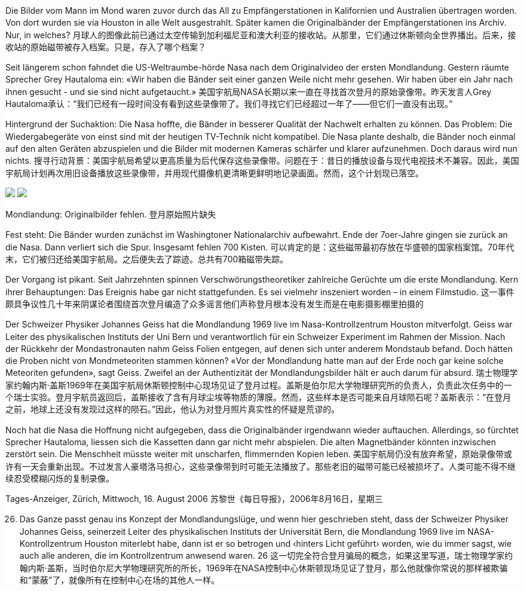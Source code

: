 Die Bilder vom Mann im Mond waren zuvor durch das All zu Empfängerstationen in Kalifornien und Australien übertragen worden. Von dort wurden sie via Houston in alle Welt ausgestrahlt. Später kamen die Originalbänder der Empfängerstationen ins Archiv. Nur, in welches?
月球人的图像此前已通过太空传输到加利福尼亚和澳大利亚的接收站。从那里，它们通过休斯顿向全世界播出。后来，接收站的原始磁带被存入档案。只是，存入了哪个档案？

Seit längerem schon fahndet die US-Weltraumbe-hörde Nasa nach dem Originalvideo der ersten Mondlandung. Gestern räumte Sprecher Grey Hautaloma ein: «Wir haben die Bänder seit einer ganzen Weile nicht mehr gesehen. Wir haben über ein Jahr nach ihnen gesucht - und sie sind nicht aufgetaucht.»
美国宇航局NASA长期以来一直在寻找首次登月的原始录像带。昨天发言人Grey Hautaloma承认：“我们已经有一段时间没有看到这些录像带了。我们寻找它们已经超过一年了——但它们一直没有出现。”

Hintergrund der Suchaktion: Die Nasa hoffte, die Bänder in besserer Qualität der Nachwelt erhalten zu können. Das Problem: Die Wiedergabegeräte von einst sind mit der heutigen TV-Technik nicht kompatibel. Die Nasa plante deshalb, die Bänder noch einmal auf den alten Geräten abzuspielen und die Bilder mit modernen Kameras schärfer und klarer aufzunehmen. Doch daraus wird nun nichts.
搜寻行动背景：美国宇航局希望以更高质量为后代保存这些录像带。问题在于：昔日的播放设备与现代电视技术不兼容。因此，美国宇航局计划再次用旧设备播放这些录像带，并用现代摄像机更清晰更鲜明地记录画面。然而，这个计划现已落空。

[![](https://www.futureofmankind.co.uk/w/images/7/7b/CR433-npc6-Image1.jpg)](https://www.futureofmankind.co.uk/Billy_Meier/<https:/www.futureofmankind.co.uk/w/images/7/7b/CR433-npc6-Image1.jpg>)
[![](https://www.futureofmankind.co.uk/w/images/7/7b/CR433-npc6-Image1.jpg)](https://www.futureofmankind.co.uk/Billy_Meier/<https:/www.futureofmankind.co.uk/w/images/7/7b/CR433-npc6-Image1.jpg>)

Mondlandung: Originalbilder fehlen.
登月原始照片缺失

Fest steht: Die Bänder wurden zunächst im Washingtoner Nationalarchiv aufbewahrt. Ende der 7oer-Jahre gingen sie zurück an die Nasa. Dann verliert sich die Spur. Insgesamt fehlen 700 Kisten.
可以肯定的是：这些磁带最初存放在华盛顿的国家档案馆。70年代末，它们被归还给美国宇航局。之后便失去了踪迹。总共有700箱磁带失踪。

Der Vorgang ist pikant. Seit Jahrzehnten spinnen Verschwörungstheoretiker zahlreiche Gerüchte um die erste Mondlandung. Kern ihrer Behauptungen: Das Ereignis habe gar nicht stattgefunden. Es sei vielmehr inszeniert worden – in einem Filmstudio.
这一事件颇具争议性几十年来阴谋论者围绕首次登月编造了众多谣言他们声称登月根本没有发生而是在电影摄影棚里拍摄的

Der Schweizer Physiker Johannes Geiss hat die Mondlandung 1969 live im Nasa-Kontrollzentrum Houston mitverfolgt. Geiss war Leiter des physikalischen Instituts der Uni Bern und verantwortlich für ein Schweizer Experiment im Rahmen der Mission. Nach der Rückkehr der Mondastronauten nahm Geiss Folien entgegen, auf denen sich unter anderem Mondstaub befand. Doch hätten die Proben nicht von Mondmeteoriten stammen können? «Vor der Mondlandung hatte man auf der Erde noch gar keine solche Meteoriten gefunden», sagt Geiss. Zweifel an der Authentizität der Mondlandungsbilder hält er auch darum für absurd.
瑞士物理学家约翰内斯·盖斯1969年在美国宇航局休斯顿控制中心现场见证了登月过程。盖斯是伯尔尼大学物理研究所的负责人，负责此次任务中的一个瑞士实验。登月宇航员返回后，盖斯接收了含有月球尘埃等物质的薄膜。然而，这些样本是否可能来自月球陨石呢？盖斯表示：“在登月之前，地球上还没有发现过这样的陨石。”因此，他认为对登月照片真实性的怀疑是荒谬的。

Noch hat die Nasa die Hoffnung nicht aufgegeben, dass die Originalbänder irgendwann wieder auftauchen. Allerdings, so fürchtet Sprecher Hautaloma, liessen sich die Kassetten dann gar nicht mehr abspielen. Die alten Magnetbänder könnten inzwischen zerstört sein. Die Menschheit müsste weiter mit unscharfen, flimmernden Kopien leben.
美国宇航局仍没有放弃希望，原始录像带或许有一天会重新出现。不过发言人豪塔洛马担心，这些录像带到时可能无法播放了。那些老旧的磁带可能已经被损坏了。人类可能不得不继续忍受模糊闪烁的复制录像。

Tages-Anzeiger, Zürich, Mittwoch, 16. August 2006
苏黎世《每日导报》，2006年8月16日，星期三

26. Das Ganze passt genau ins Konzept der Mondlandungslüge, und wenn hier geschrieben steht, dass der Schweizer Physiker Johannes Geiss, seinerzeit Leiter des physikalischen Instituts der Universität Bern, die Mondlandung 1969 live im NASA-Kontrollzentrum Houston miterlebt habe, dann ist er so betrogen und ‹hinters Licht geführt› worden, wie du immer sagst, wie auch alle anderen, die im Kontrollzentrum anwesend waren.
26 这一切完全符合登月骗局的概念，如果这里写道，瑞士物理学家约翰内斯·盖斯，当时伯尔尼大学物理研究所的所长，1969年在NASA控制中心休斯顿现场见证了登月，那么他就像你常说的那样被欺骗和“蒙蔽”了，就像所有在控制中心在场的其他人一样。
